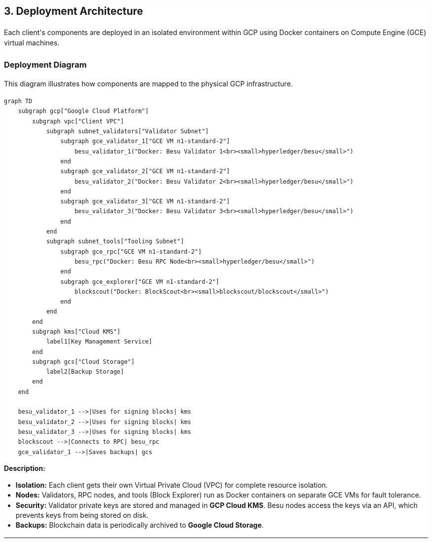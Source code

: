 
## 3. Deployment Architecture

Each client's components are deployed in an isolated environment within GCP using Docker containers on Compute Engine (GCE) virtual machines.

### Deployment Diagram

This diagram illustrates how components are mapped to the physical GCP infrastructure.

```mermaid
graph TD
    subgraph gcp["Google Cloud Platform"]
        subgraph vpc["Client VPC"]
            subgraph subnet_validators["Validator Subnet"]
                subgraph gce_validator_1["GCE VM n1-standard-2"]
                    besu_validator_1("Docker: Besu Validator 1<br><small>hyperledger/besu</small>")
                end
                subgraph gce_validator_2["GCE VM n1-standard-2"]
                    besu_validator_2("Docker: Besu Validator 2<br><small>hyperledger/besu</small>")
                end
                subgraph gce_validator_3["GCE VM n1-standard-2"]
                    besu_validator_3("Docker: Besu Validator 3<br><small>hyperledger/besu</small>")
                end
            end
            subgraph subnet_tools["Tooling Subnet"]
                subgraph gce_rpc["GCE VM n1-standard-2"]
                    besu_rpc("Docker: Besu RPC Node<br><small>hyperledger/besu</small>")
                end
                subgraph gce_explorer["GCE VM n1-standard-2"]
                    blockscout("Docker: BlockScout<br><small>blockscout/blockscout</small>")
                end
            end
        end
        subgraph kms["Cloud KMS"]
            label1[Key Management Service]
        end
        subgraph gcs["Cloud Storage"]
            label2[Backup Storage]
        end
    end

    besu_validator_1 -->|Uses for signing blocks| kms
    besu_validator_2 -->|Uses for signing blocks| kms
    besu_validator_3 -->|Uses for signing blocks| kms
    blockscout -->|Connects to RPC| besu_rpc
    gce_validator_1 -->|Saves backups| gcs
```
**Description:**
- **Isolation:** Each client gets their own Virtual Private Cloud (VPC) for complete resource isolation.
- **Nodes:** Validators, RPC nodes, and tools (Block Explorer) run as Docker containers on separate GCE VMs for fault tolerance.
- **Security:** Validator private keys are stored and managed in **GCP Cloud KMS**. Besu nodes access the keys via an API, which prevents keys from being stored on disk.
- **Backups:** Blockchain data is periodically archived to **Google Cloud Storage**.

---